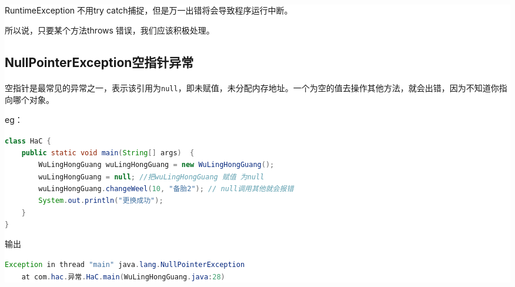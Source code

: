RuntimeException 不用try catch捕捉，但是万一出错将会导致程序运行中断。

所以说，只要某个方法throws 错误，我们应该积极处理。



## NullPointerException空指针异常

空指针是最常见的异常之一，表示该引用为`null`，即未赋值，未分配内存地址。一个为空的值去操作其他方法，就会出错，因为不知道你指向哪个对象。

eg：

```java
class HaC {
    public static void main(String[] args)  {
        WuLingHongGuang wuLingHongGuang = new WuLingHongGuang();
        wuLingHongGuang = null; //把wuLingHongGuang 赋值 为null
        wuLingHongGuang.changeWeel(10, "备胎2"); // null调用其他就会报错
        System.out.println("更换成功"); 
    }
}
```

输出

```java
Exception in thread "main" java.lang.NullPointerException
	at com.hac.异常.HaC.main(WuLingHongGuang.java:28)
```